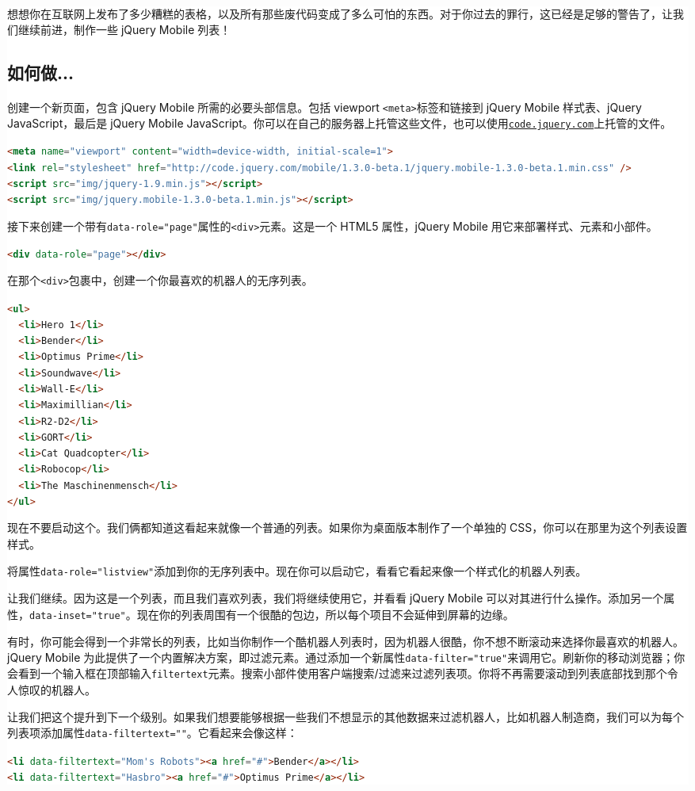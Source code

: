 想想你在互联网上发布了多少糟糕的表格，以及所有那些废代码变成了多么可怕的东西。对于你过去的罪行，这已经是足够的警告了，让我们继续前进，制作一些 jQuery Mobile 列表！

## 如何做...

创建一个新页面，包含 jQuery Mobile 所需的必要头部信息。包括 viewport `<meta>`标签和链接到 jQuery Mobile 样式表、jQuery JavaScript，最后是 jQuery Mobile JavaScript。你可以在自己的服务器上托管这些文件，也可以使用[`code.jquery.com`](http://code.jquery.com)上托管的文件。

```html
<meta name="viewport" content="width=device-width, initial-scale=1"> 
<link rel="stylesheet" href="http://code.jquery.com/mobile/1.3.0-beta.1/jquery.mobile-1.3.0-beta.1.min.css" />
<script src="img/jquery-1.9.min.js"></script>
<script src="img/jquery.mobile-1.3.0-beta.1.min.js"></script>
```

接下来创建一个带有`data-role="page"`属性的`<div>`元素。这是一个 HTML5 属性，jQuery Mobile 用它来部署样式、元素和小部件。

```html
<div data-role="page"></div>
```

在那个`<div>`包裹中，创建一个你最喜欢的机器人的无序列表。

```html
<ul>
  <li>Hero 1</li>
  <li>Bender</li>
  <li>Optimus Prime</li>
  <li>Soundwave</li>
  <li>Wall-E</li>
  <li>Maximillian</li>
  <li>R2-D2</li>
  <li>GORT</li>
  <li>Cat Quadcopter</li>
  <li>Robocop</li>
  <li>The Maschinenmensch</li>
</ul>
```

现在不要启动这个。我们俩都知道这看起来就像一个普通的列表。如果你为桌面版本制作了一个单独的 CSS，你可以在那里为这个列表设置样式。

将属性`data-role="listview"`添加到你的无序列表中。现在你可以启动它，看看它看起来像一个样式化的机器人列表。

让我们继续。因为这是一个列表，而且我们喜欢列表，我们将继续使用它，并看看 jQuery Mobile 可以对其进行什么操作。添加另一个属性，`data-inset="true"`。现在你的列表周围有一个很酷的包边，所以每个项目不会延伸到屏幕的边缘。

有时，你可能会得到一个非常长的列表，比如当你制作一个酷机器人列表时，因为机器人很酷，你不想不断滚动来选择你最喜欢的机器人。jQuery Mobile 为此提供了一个内置解决方案，即过滤元素。通过添加一个新属性`data-filter="true"`来调用它。刷新你的移动浏览器；你会看到一个输入框在顶部输入`filtertext`元素。搜索小部件使用客户端搜索/过滤来过滤列表项。你将不再需要滚动到列表底部找到那个令人惊叹的机器人。

让我们把这个提升到下一个级别。如果我们想要能够根据一些我们不想显示的其他数据来过滤机器人，比如机器人制造商，我们可以为每个列表项添加属性`data-filtertext=""`。它看起来会像这样：

```html
<li data-filtertext="Mom's Robots"><a href="#">Bender</a></li>
<li data-filtertext="Hasbro"><a href="#">Optimus Prime</a></li>
```
